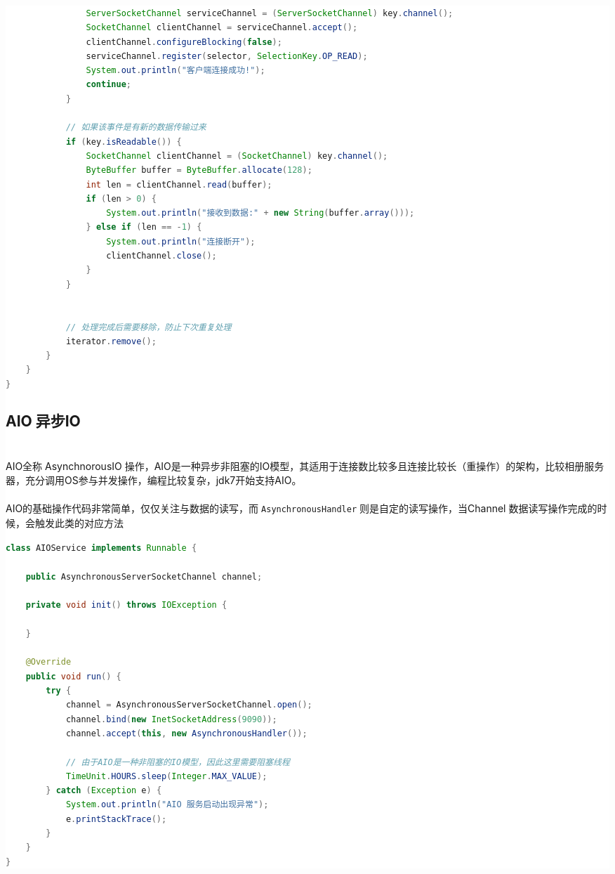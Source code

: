 ```java
                ServerSocketChannel serviceChannel = (ServerSocketChannel) key.channel();
                SocketChannel clientChannel = serviceChannel.accept();
                clientChannel.configureBlocking(false);
                serviceChannel.register(selector, SelectionKey.OP_READ);
                System.out.println("客户端连接成功!");
                continue;
            }

            // 如果该事件是有新的数据传输过来
            if (key.isReadable()) {
                SocketChannel clientChannel = (SocketChannel) key.channel();
                ByteBuffer buffer = ByteBuffer.allocate(128);
                int len = clientChannel.read(buffer);
                if (len > 0) {
                    System.out.println("接收到数据:" + new String(buffer.array()));
                } else if (len == -1) {
                    System.out.println("连接断开");
                    clientChannel.close();
                }
            }


            // 处理完成后需要移除，防止下次重复处理
            iterator.remove();
        }
    }
}
```
<a name="tdePI"></a>
## AIO 异步IO

<br />AIO全称 AsynchnorousIO 操作，AIO是一种异步非阻塞的IO模型，其适用于连接数比较多且连接比较长（重操作）的架构，比较相册服务器，充分调用OS参与并发操作，编程比较复杂，jdk7开始支持AIO。<br />
<br />AIO的基础操作代码非常简单，仅仅关注与数据的读写，而 `AsynchronousHandler` 则是自定的读写操作，当Channel 数据读写操作完成的时候，会触发此类的对应方法
```java
class AIOService implements Runnable {

    public AsynchronousServerSocketChannel channel;

    private void init() throws IOException {

    }

    @Override
    public void run() {
        try {
        	channel = AsynchronousServerSocketChannel.open();
        	channel.bind(new InetSocketAddress(9090));
        	channel.accept(this, new AsynchronousHandler());
            
			// 由于AIO是一种非阻塞的IO模型，因此这里需要阻塞线程
            TimeUnit.HOURS.sleep(Integer.MAX_VALUE);
        } catch (Exception e) {
            System.out.println("AIO 服务启动出现异常");
            e.printStackTrace();
        }
    }
}
```
